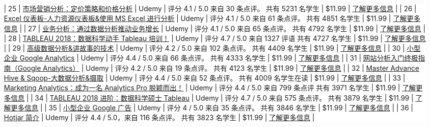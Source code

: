 | 25 | [市场营销分析：定价策略和价格分析](https://click.linksynergy.com/deeplink?id=bt30QTxEyjA&mid=39197&murl=https%3A%2F%2Fwww.udemy.com%2Fcourse%2Fmarketing-analytics-pricing-strategies-and-price-analytics%2F "Marketing Analytics: Pricing Strategies and Price Analytics") | Udemy | 评分 4.1 / 5.0 来自 30 条点评。 共有 5231 名学生 | $11.99 | [了解更多信息](https://click.linksynergy.com/deeplink?id=bt30QTxEyjA&mid=39197&murl=https%3A%2F%2Fwww.udemy.com%2Fcourse%2Fmarketing-analytics-pricing-strategies-and-price-analytics%2F "Learn More") |
| 26 | [Excel 仪表板-人力资源仪表板&使用 MS Excel 进行分析](https://click.linksynergy.com/deeplink?id=bt30QTxEyjA&mid=39197&murl=https%3A%2F%2Fwww.udemy.com%2Fcourse%2Fhr-dashboard-analytics-using-ms-excel%2F "Excel Dashboard - HR Dashboard & Analytics using MS Excel") | Udemy | 评分 4.1 / 5.0 来自 61 条点评。 共有 4851 名学生 | $11.99 | [了解更多信息](https://click.linksynergy.com/deeplink?id=bt30QTxEyjA&mid=39197&murl=https%3A%2F%2Fwww.udemy.com%2Fcourse%2Fhr-dashboard-analytics-using-ms-excel%2F "Learn More") |
| 27 | [业务分析：通过数据分析推动业务增长](https://click.linksynergy.com/deeplink?id=bt30QTxEyjA&mid=39197&murl=https%3A%2F%2Fwww.udemy.com%2Fcourse%2Fbusiness-analytics-guide%2F "Business Analytics: Drive Business Growth with Data Analysis") | Udemy | 评分 4.1 / 5.0 来自 65 条点评。 共有 4792 名学生 | $11.99 | [了解更多信息](https://click.linksynergy.com/deeplink?id=bt30QTxEyjA&mid=39197&murl=https%3A%2F%2Fwww.udemy.com%2Fcourse%2Fbusiness-analytics-guide%2F "Learn More") |
| 28 | [TABLEAU 2018：数据科学动手 Tableau 培训！](https://click.linksynergy.com/deeplink?id=bt30QTxEyjA&mid=39197&murl=https%3A%2F%2Fwww.udemy.com%2Fcourse%2Ftableau-2018%2F "TABLEAU 2018: Hands-On Tableau Training For Data Science!") | Udemy | 评分 4.7 / 5.0 来自 1327 评语 共有 4727 名学生 | $11.99 | [了解更多信息](https://click.linksynergy.com/deeplink?id=bt30QTxEyjA&mid=39197&murl=https%3A%2F%2Fwww.udemy.com%2Fcourse%2Ftableau-2018%2F "Learn More") |
| 29 | [高级数据分析&讲故事的技术](https://click.linksynergy.com/deeplink?id=bt30QTxEyjA&mid=39197&murl=https%3A%2F%2Fwww.udemy.com%2Fcourse%2Fdata-analysis-data-to-insights-a-step-by-step-framework%2F "Advanced Data Analytics & Story-Telling Techniques") | Udemy | 评分 4.2 / 5.0 来自 102 条点评。 共有 4409 名学生 | $11.99 | [了解更多信息](https://click.linksynergy.com/deeplink?id=bt30QTxEyjA&mid=39197&murl=https%3A%2F%2Fwww.udemy.com%2Fcourse%2Fdata-analysis-data-to-insights-a-step-by-step-framework%2F "Learn More") |
| 30 | [小型企业 Google Analytics](https://click.linksynergy.com/deeplink?id=bt30QTxEyjA&mid=39197&murl=https%3A%2F%2Fwww.udemy.com%2Fcourse%2Fgoogle-analytics-master-course%2F "Google Analytics For Small Business") | Udemy | 评分 4.4 / 5.0 来自 66 条点评。 共有 4333 名学生 | $11.99 | [了解更多信息](https://click.linksynergy.com/deeplink?id=bt30QTxEyjA&mid=39197&murl=https%3A%2F%2Fwww.udemy.com%2Fcourse%2Fgoogle-analytics-master-course%2F "Learn More") |
| 31 | [网站分析入门终极指南（Google Analytics）](https://click.linksynergy.com/deeplink?id=bt30QTxEyjA&mid=39197&murl=https%3A%2F%2Fwww.udemy.com%2Fcourse%2Fultimate-guide-to-web-analytics-startup-edition%2F "Ultimate Guide to Start Up Web Analytics (Google Analytics)") | Udemy | 评分 4.2 / 5.0 来自 19 条点评。 共有 4123 名学生 | $11.99 | [了解更多信息](https://click.linksynergy.com/deeplink?id=bt30QTxEyjA&mid=39197&murl=https%3A%2F%2Fwww.udemy.com%2Fcourse%2Fultimate-guide-to-web-analytics-startup-edition%2F "Learn More") |
| 32 | [Master Advance Hive & Sqoop-大数据分析&摄取](https://click.linksynergy.com/deeplink?id=bt30QTxEyjA&mid=39197&murl=https%3A%2F%2Fwww.udemy.com%2Fcourse%2Fcca159-become-cloudera-certified-big-data-analyst%2F "Master Advance Hive & Sqoop - Big Data Analytics & ingestion") | Udemy | 评分 4.4 / 5.0 来自 52 条点评。 共有 4009 名学生在读 | $11.99 | [了解更多信息](https://click.linksynergy.com/deeplink?id=bt30QTxEyjA&mid=39197&murl=https%3A%2F%2Fwww.udemy.com%2Fcourse%2Fcca159-become-cloudera-certified-big-data-analyst%2F "Learn More") |
| 33 | [Marketing Analytics：成为一名 Analytics Pro 脱颖而出！](https://click.linksynergy.com/deeplink?id=bt30QTxEyjA&mid=39197&murl=https%3A%2F%2Fwww.udemy.com%2Fcourse%2Flearn-marketing-analytics%2F "Marketing Analytics: Stand Out by Becoming an Analytics Pro!") | Udemy | 评分 4.4 / 5.0 来自 799 条点评 共有 3971 名学生 | $11.99 | [了解更多信息](https://click.linksynergy.com/deeplink?id=bt30QTxEyjA&mid=39197&murl=https%3A%2F%2Fwww.udemy.com%2Fcourse%2Flearn-marketing-analytics%2F "Learn More") |
| 34 | [TABLEAU 2018 进阶：数据科学硕士 Tableau](https://click.linksynergy.com/deeplink?id=bt30QTxEyjA&mid=39197&murl=https%3A%2F%2Fwww.udemy.com%2Fcourse%2Ftableau-2018-advanced%2F "TABLEAU 2018 ADVANCED: Master Tableau in Data Science") | Udemy | 评分 4.7 / 5.0 来自 575 条点评。 共有 3879 名学生 | $11.99 | [了解更多信息](https://click.linksynergy.com/deeplink?id=bt30QTxEyjA&mid=39197&murl=https%3A%2F%2Fwww.udemy.com%2Fcourse%2Ftableau-2018-advanced%2F "Learn More") |
| 35 | [小型企业 Google 广告](https://click.linksynergy.com/deeplink?id=bt30QTxEyjA&mid=39197&murl=https%3A%2F%2Fwww.udemy.com%2Fcourse%2Fadwords-for-small-business-master-course%2F "Google Ads For Small Business") | Udemy | 评分 4 / 5.0 来自 35 条点评。 共有 3846 名学生 | $11.99 | [了解更多信息](https://click.linksynergy.com/deeplink?id=bt30QTxEyjA&mid=39197&murl=https%3A%2F%2Fwww.udemy.com%2Fcourse%2Fadwords-for-small-business-master-course%2F "Learn More") |
| 36 | [Hotjar 简介](https://click.linksynergy.com/deeplink?id=bt30QTxEyjA&mid=39197&murl=https%3A%2F%2Fwww.udemy.com%2Fcourse%2Fhotjar-hero%2F "Introduction to Hotjar") | Udemy | 评分 4.4 / 5.0，来自 116 条点评。 共有 3823 名学生 | $11.99 | [了解更多信息](https://click.linksynergy.com/deeplink?id=bt30QTxEyjA&mid=39197&murl=https%3A%2F%2Fwww.udemy.com%2Fcourse%2Fhotjar-hero%2F "Learn More") |